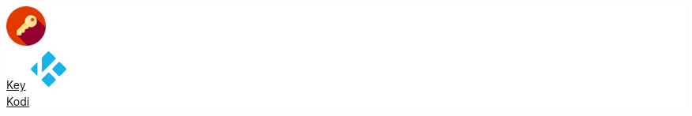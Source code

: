 <img src="/icons/Key.svg" alt="Key" width="50">
<br/>
<a href="/icons/Key.svg">Key</a>
</td>
<td align="center">
<img src="/icons/Kodi.svg" alt="Kodi" width="50">
<br/>
<a href="/icons/Kodi.svg">Kodi</a>
</td>
</tr>

